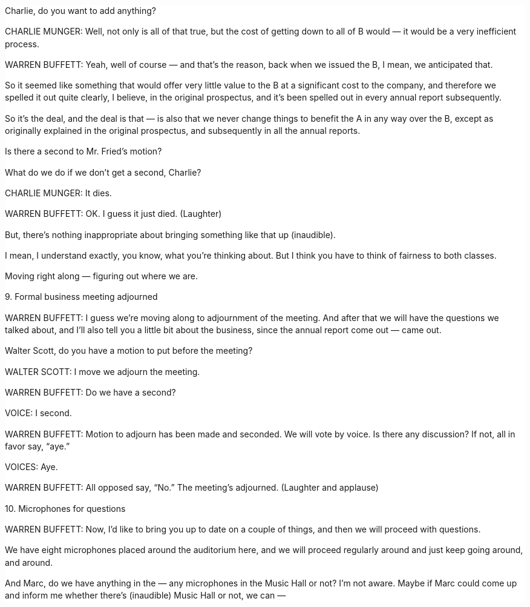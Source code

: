 Charlie, do you want to add anything?

CHARLIE MUNGER: Well, not only is all of that true, but the cost of getting down to all of B would — it would be a very inefficient process.

WARREN BUFFETT: Yeah, well of course — and that’s the reason, back when we issued the B, I mean, we anticipated that.

So it seemed like something that would offer very little value to the B at a significant cost to the company, and therefore we spelled it out quite clearly, I believe, in the original prospectus, and it’s been spelled out in every annual report subsequently.

So it’s the deal, and the deal is that — is also that we never change things to benefit the A in any way over the B, except as originally explained in the original prospectus, and subsequently in all the annual reports.

Is there a second to Mr. Fried’s motion?

What do we do if we don’t get a second, Charlie?

CHARLIE MUNGER: It dies.

WARREN BUFFETT: OK. I guess it just died. (Laughter)

But, there’s nothing inappropriate about bringing something like that up (inaudible).

I mean, I understand exactly, you know, what you’re thinking about. But I think you have to think of fairness to both classes.

Moving right along — figuring out where we are.

9. Formal business meeting adjourned

WARREN BUFFETT: I guess we’re moving along to adjournment of the meeting. And after that we will have the questions we talked about, and I’ll also tell you a little bit about the business, since the annual report come out — came out.

Walter Scott, do you have a motion to put before the meeting?

WALTER SCOTT: I move we adjourn the meeting.

WARREN BUFFETT: Do we have a second?

VOICE: I second.

WARREN BUFFETT: Motion to adjourn has been made and seconded. We will vote by voice. Is there any discussion? If not, all in favor say, “aye.”

VOICES: Aye.

WARREN BUFFETT: All opposed say, “No.” The meeting’s adjourned. (Laughter and applause)

10. Microphones for questions

WARREN BUFFETT: Now, I’d like to bring you up to date on a couple of things, and then we will proceed with questions.

We have eight microphones placed around the auditorium here, and we will proceed regularly around and just keep going around, and around.

And Marc, do we have anything in the — any microphones in the Music Hall or not? I’m not aware. Maybe if Marc could come up and inform me whether there’s (inaudible) Music Hall or not, we can —

